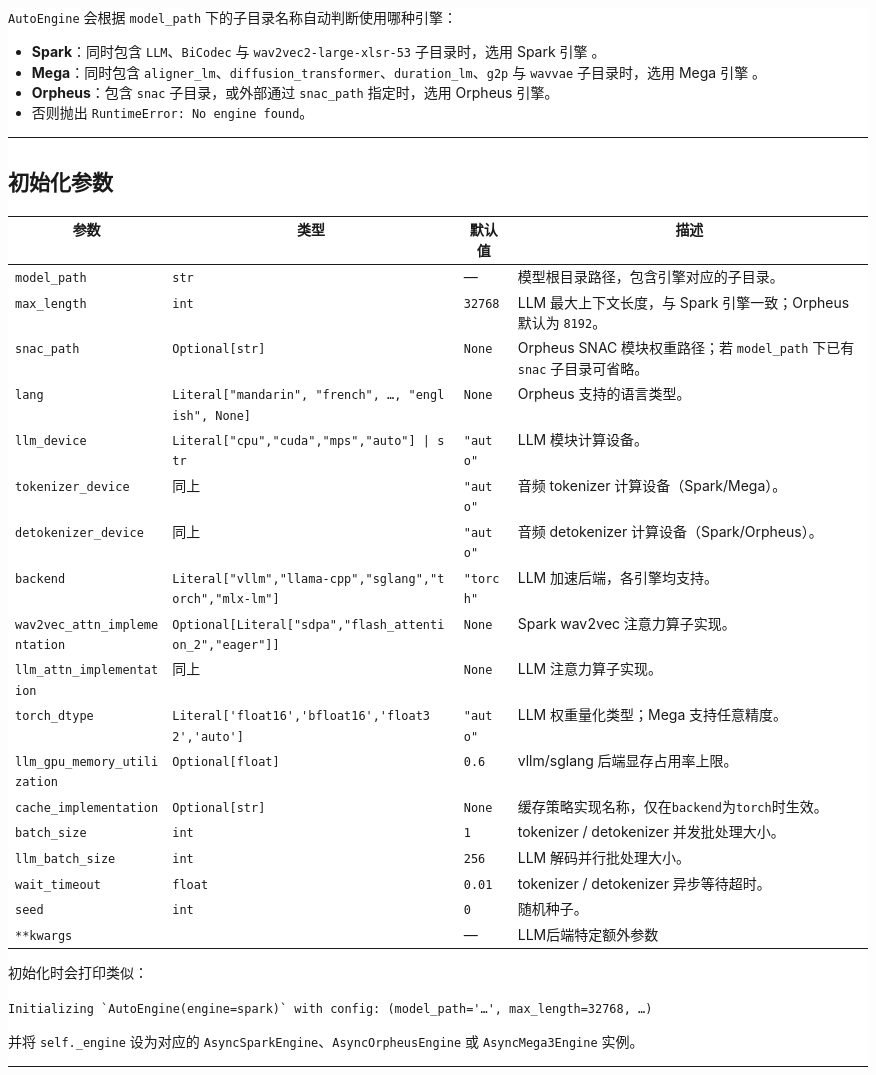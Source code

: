 `AutoEngine` 会根据 `model_path` 下的子目录名称自动判断使用哪种引擎：

- **Spark**：同时包含 `LLM`、`BiCodec` 与 `wav2vec2-large-xlsr-53` 子目录时，选用 Spark 引擎 。
- **Mega**：同时包含 `aligner_lm`、`diffusion_transformer`、`duration_lm`、`g2p` 与 `wavvae` 子目录时，选用 Mega 引擎 。
- **Orpheus**：包含 `snac` 子目录，或外部通过 `snac_path` 指定时，选用 Orpheus 引擎。
- 否则抛出 `RuntimeError: No engine found`。

---

## 初始化参数

| 参数                            | 类型                                                      | 默认值       | 描述                                                    |
|-------------------------------|---------------------------------------------------------|-----------|-------------------------------------------------------|
| `model_path`                  | `str`                                                   | —         | 模型根目录路径，包含引擎对应的子目录。                                   |
| `max_length`                  | `int`                                                   | `32768`   | LLM 最大上下文长度，与 Spark 引擎一致；Orpheus 默认为 `8192`。          |
| `snac_path`                   | `Optional[str]`                                         | `None`    | Orpheus SNAC 模块权重路径；若 `model_path` 下已有 `snac` 子目录可省略。 |
| `lang`                        | `Literal["mandarin", "french", …, "english", None]`     | `None`    | Orpheus 支持的语言类型。                                      |
| `llm_device`                  | `Literal["cpu","cuda","mps","auto"] \| str`             | `"auto"`  | LLM 模块计算设备。                                           |
| `tokenizer_device`            | 同上                                                      | `"auto"`  | 音频 tokenizer 计算设备（Spark/Mega）。                        |
| `detokenizer_device`          | 同上                                                      | `"auto"`  | 音频 detokenizer 计算设备（Spark/Orpheus）。                   |
| `backend`                     | `Literal["vllm","llama-cpp","sglang","torch","mlx-lm"]` | `"torch"` | LLM 加速后端，各引擎均支持。                                      |
| `wav2vec_attn_implementation` | `Optional[Literal["sdpa","flash_attention_2","eager"]]` | `None`    | Spark wav2vec 注意力算子实现。                                |
| `llm_attn_implementation`     | 同上                                                      | `None`    | LLM 注意力算子实现。                                          |
| `torch_dtype`                 | `Literal['float16','bfloat16','float32','auto']`        | `"auto"`  | LLM 权重量化类型；Mega 支持任意精度。                               |
| `llm_gpu_memory_utilization`  | `Optional[float]`                                       | `0.6`     | vllm/sglang 后端显存占用率上限。                                |
| `cache_implementation`        | `Optional[str]`                                         | `None`    | 缓存策略实现名称，仅在`backend`为`torch`时生效。                      |
| `batch_size`                  | `int`                                                   | `1`       | tokenizer / detokenizer 并发批处理大小。                      |
| `llm_batch_size`              | `int`                                                   | `256`     | LLM 解码并行批处理大小。                                        |
| `wait_timeout`                | `float`                                                 | `0.01`    | tokenizer / detokenizer 异步等待超时。                       |
| `seed`                        | `int`                                                   | `0`       | 随机种子。                                                 |
| `**kwargs`                    |                                                         | —         | LLM后端特定额外参数                                           |

初始化时会打印类似：

```
Initializing `AutoEngine(engine=spark)` with config: (model_path='…', max_length=32768, …)
```

并将 `self._engine` 设为对应的 `AsyncSparkEngine`、`AsyncOrpheusEngine` 或 `AsyncMega3Engine` 实例。

---